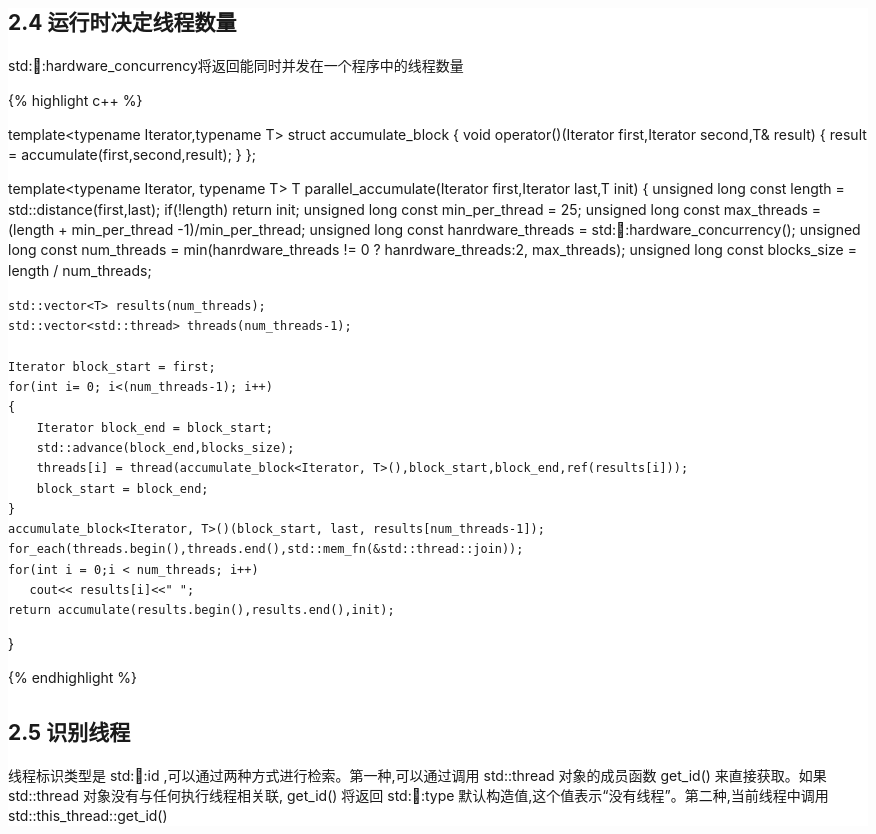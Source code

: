 ## 2.4 运行时决定线程数量

std::thread::hardware_concurrency将返回能同时并发在一个程序中的线程数量

{% highlight c++ %}

template<typename Iterator,typename T>
struct accumulate_block
{
    void operator()(Iterator first,Iterator second,T& result)
    {
        result = accumulate(first,second,result);
    }
};

template<typename Iterator, typename T>
T parallel_accumulate(Iterator first,Iterator last,T init)
{
    unsigned long const length = std::distance(first,last);
    if(!length)
      return init;
    unsigned long const min_per_thread = 25;
    unsigned long const max_threads = (length + min_per_thread -1)/min_per_thread;
    unsigned long const hanrdware_threads = std::thread::hardware_concurrency();
    unsigned long const num_threads = min(hanrdware_threads != 0 ? hanrdware_threads:2, max_threads);
    unsigned long const blocks_size = length / num_threads;

    std::vector<T> results(num_threads);
    std::vector<std::thread> threads(num_threads-1);

    Iterator block_start = first;
    for(int i= 0; i<(num_threads-1); i++)
    {
        Iterator block_end = block_start;
        std::advance(block_end,blocks_size);
        threads[i] = thread(accumulate_block<Iterator, T>(),block_start,block_end,ref(results[i]));
        block_start = block_end;
    }
    accumulate_block<Iterator, T>()(block_start, last, results[num_threads-1]);
    for_each(threads.begin(),threads.end(),std::mem_fn(&std::thread::join));
    for(int i = 0;i < num_threads; i++)
       cout<< results[i]<<" ";
    return accumulate(results.begin(),results.end(),init);
}

{% endhighlight %}

## 2.5 识别线程

线程标识类型是 std::thread::id ,可以通过两种方式进行检索。第一种,可以通过调用 std::thread 对象的成员函数 get_id() 来直接获取。如果 std::thread 对象没有与任何执行线程相关联, get_id() 将返回 std::thread::type 默认构造值,这个值表示“没有线程”。第二种,当前线程中调用 std::this_thread::get_id() 
